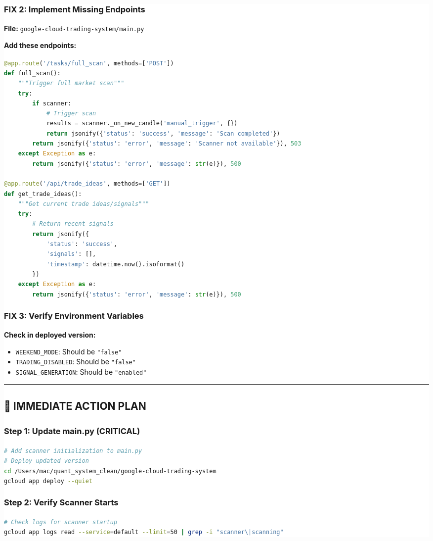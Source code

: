 ### FIX 2: Implement Missing Endpoints

**File:** `google-cloud-trading-system/main.py`

**Add these endpoints:**
```python
@app.route('/tasks/full_scan', methods=['POST'])
def full_scan():
    """Trigger full market scan"""
    try:
        if scanner:
            # Trigger scan
            results = scanner._on_new_candle('manual_trigger', {})
            return jsonify({'status': 'success', 'message': 'Scan completed'})
        return jsonify({'status': 'error', 'message': 'Scanner not available'}), 503
    except Exception as e:
        return jsonify({'status': 'error', 'message': str(e)}), 500

@app.route('/api/trade_ideas', methods=['GET'])
def get_trade_ideas():
    """Get current trade ideas/signals"""
    try:
        # Return recent signals
        return jsonify({
            'status': 'success',
            'signals': [],
            'timestamp': datetime.now().isoformat()
        })
    except Exception as e:
        return jsonify({'status': 'error', 'message': str(e)}), 500
```

### FIX 3: Verify Environment Variables

**Check in deployed version:**
- `WEEKEND_MODE`: Should be `"false"`
- `TRADING_DISABLED`: Should be `"false"`
- `SIGNAL_GENERATION`: Should be `"enabled"`

---

## 🚀 **IMMEDIATE ACTION PLAN**

### Step 1: Update main.py (CRITICAL)
```bash
# Add scanner initialization to main.py
# Deploy updated version
cd /Users/mac/quant_system_clean/google-cloud-trading-system
gcloud app deploy --quiet
```

### Step 2: Verify Scanner Starts
```bash
# Check logs for scanner startup
gcloud app logs read --service=default --limit=50 | grep -i "scanner\|scanning"
```
